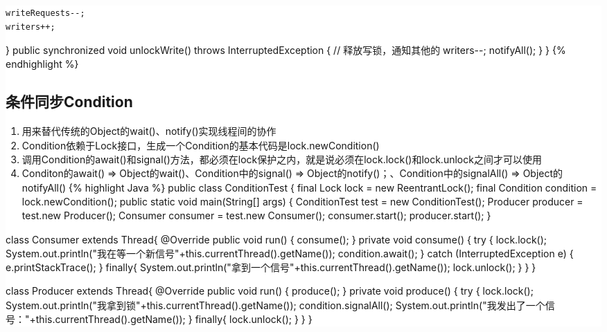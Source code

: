     writeRequests--;
    writers++;
  }
  public synchronized void unlockWrite() throws InterruptedException {
    // 释放写锁，通知其他的
    writers--;
    notifyAll();
  }
}
{% endhighlight %}

## 条件同步Condition
1. 用来替代传统的Object的wait()、notify()实现线程间的协作
2. Condition依赖于Lock接口，生成一个Condition的基本代码是lock.newCondition()
3. 调用Condition的await()和signal()方法，都必须在lock保护之内，就是说必须在lock.lock()和lock.unlock之间才可以使用
4. Conditon的await() => Object的wait()、Condition中的signal() => Object的notify()；、Condition中的signalAll() => Object的notifyAll()
{% highlight Java %}
public class ConditionTest {
  final Lock lock = new ReentrantLock();
  final Condition condition = lock.newCondition();
  public static void main(String[] args) {
    ConditionTest test = new ConditionTest();
    Producer producer = test.new Producer();
    Consumer consumer = test.new Consumer();
    consumer.start();
    producer.start();
  }

  class Consumer extends Thread{
    @Override
    public void run() {
      consume();
    }
    private void consume() {
      try {
        lock.lock();
        System.out.println("我在等一个新信号"+this.currentThread().getName());
        condition.await();
      } catch (InterruptedException e) {
        e.printStackTrace();
      } finally{
        System.out.println("拿到一个信号"+this.currentThread().getName());
        lock.unlock();
      }
    }
  }

  class Producer extends Thread{
    @Override
    public void run() {
      produce();
    }
    private void produce() {
      try {
        lock.lock();
        System.out.println("我拿到锁"+this.currentThread().getName());
        condition.signalAll();
        System.out.println("我发出了一个信号："+this.currentThread().getName());
      } finally{
        lock.unlock();
      }
    }
  }